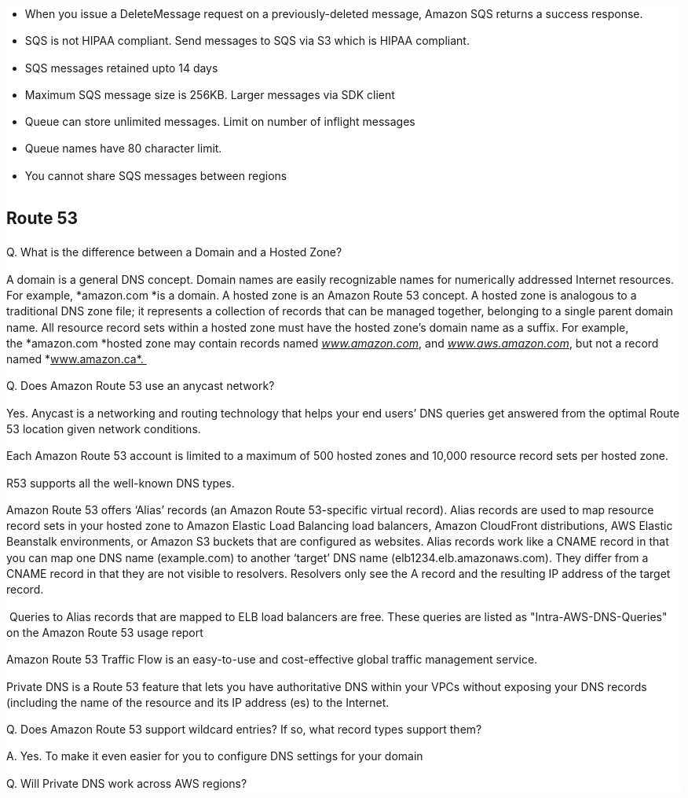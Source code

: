   - When you issue a DeleteMessage request on a previously-deleted message, Amazon SQS returns a success response.

  - SQS is not HIPAA compliant. Send messages to SQS via S3 which is HIPAA compliant.

  - SQS messages retained upto 14 days

  - Maximum SQS message size is 256KB. Larger messages via SDK client

  - Queue can store unlimited messages. Limit on number of inflight messages

  - Queue names have 80 character limit.

  - You cannot share SQS messages between regions

## Route 53

Q. What is the difference between a Domain and a Hosted Zone?

A domain is a general DNS concept. Domain names are easily recognizable names for numerically addressed Internet resources. For example, *amazon.com *is a domain. A hosted zone is an Amazon Route 53 concept. A hosted zone is analogous to a traditional DNS zone file; it represents a collection of records that can be managed together, belonging to a single parent domain name. All resource record sets within a hosted zone must have the hosted zone’s domain name as a suffix. For example, the *amazon.com *hosted zone may contain records named *www.amazon.com*, and *www.aws.amazon.com*, but not a record named *www.amazon.ca*. 

Q. Does Amazon Route 53 use an anycast network?

Yes. Anycast is a networking and routing technology that helps your end users’ DNS queries get answered from the optimal Route 53 location given network conditions.

Each Amazon Route 53 account is limited to a maximum of 500 hosted zones and 10,000 resource record sets per hosted zone. 

R53 supports all the well-known DNS types.  

Amazon Route 53 offers ‘Alias’ records (an Amazon Route 53-specific virtual record). Alias records are used to map resource record sets in your hosted zone to Amazon Elastic Load Balancing load balancers, Amazon CloudFront distributions, AWS Elastic Beanstalk environments, or Amazon S3 buckets that are configured as websites. Alias records work like a CNAME record in that you can map one DNS name (example.com) to another ‘target’ DNS name (elb1234.elb.amazonaws.com). They differ from a CNAME record in that they are not visible to resolvers. Resolvers only see the A record and the resulting IP address of the target record.

 Queries to Alias records that are mapped to ELB load balancers are free. These queries are listed as "Intra-AWS-DNS-Queries" on the Amazon Route 53 usage report

Amazon Route 53 Traffic Flow is an easy-to-use and cost-effective global traffic management service.

Private DNS is a Route 53 feature that lets you have authoritative DNS within your VPCs without exposing your DNS records (including the name of the resource and its IP address (es) to the Internet.

Q. Does Amazon Route 53 support wildcard entries? If so, what record types support them?

A. Yes. To make it even easier for you to configure DNS settings for your domain

Q. Will Private DNS work across AWS regions?
